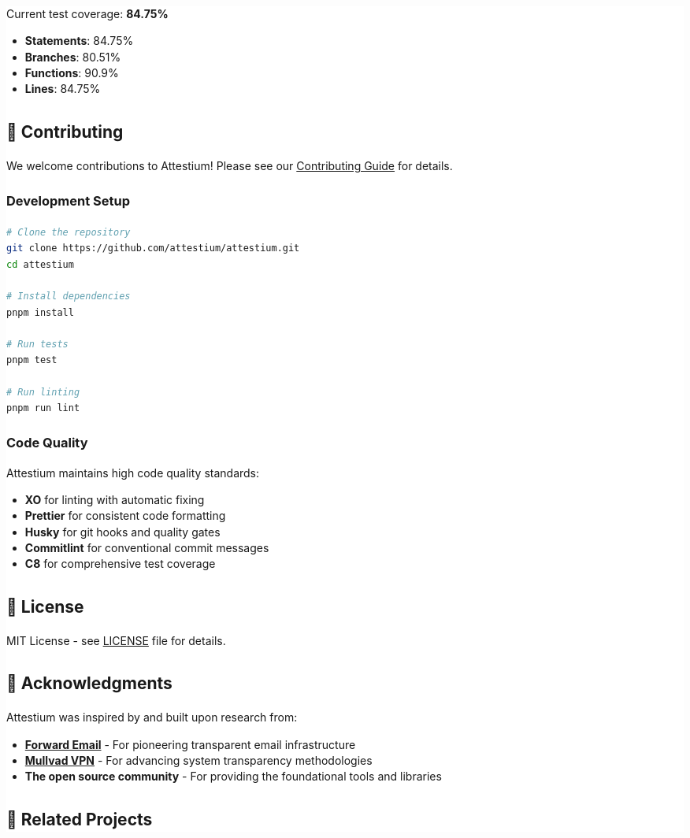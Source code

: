 Current test coverage: **84.75%**

- **Statements**: 84.75%
- **Branches**: 80.51%
- **Functions**: 90.9%
- **Lines**: 84.75%

## 🤝 **Contributing**

We welcome contributions to Attestium! Please see our [Contributing Guide](CONTRIBUTING.md) for details.

### **Development Setup**

```bash
# Clone the repository
git clone https://github.com/attestium/attestium.git
cd attestium

# Install dependencies
pnpm install

# Run tests
pnpm test

# Run linting
pnpm run lint
```

### **Code Quality**

Attestium maintains high code quality standards:

- **XO** for linting with automatic fixing
- **Prettier** for consistent code formatting
- **Husky** for git hooks and quality gates
- **Commitlint** for conventional commit messages
- **C8** for comprehensive test coverage

## 📄 **License**

MIT License - see [LICENSE](LICENSE) file for details.

## 🙏 **Acknowledgments**

Attestium was inspired by and built upon research from:

- **[Forward Email](https://forwardemail.net)** - For pioneering transparent email infrastructure
- **[Mullvad VPN](https://mullvad.net)** - For advancing system transparency methodologies
- **The open source community** - For providing the foundational tools and libraries

## 🔗 **Related Projects**
